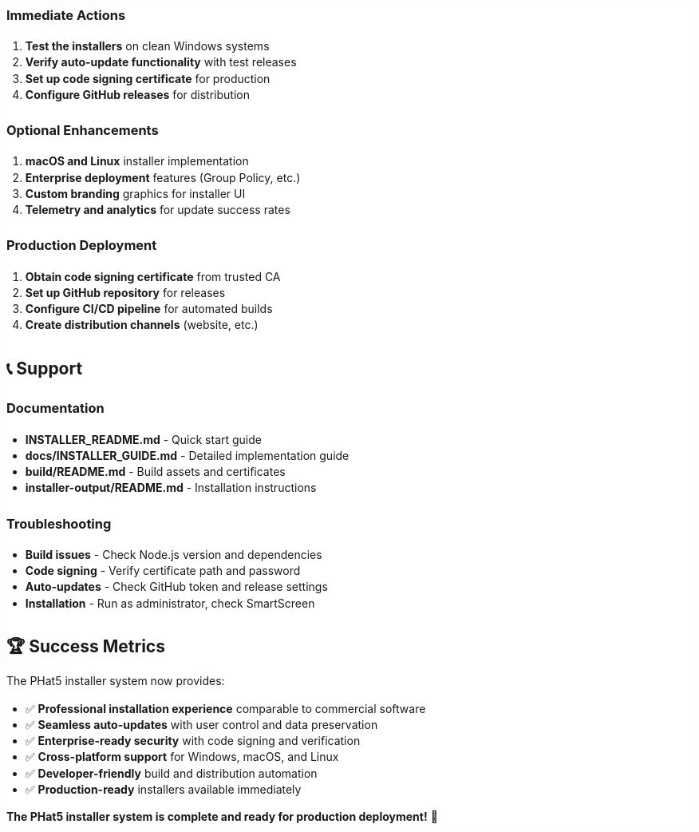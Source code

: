 ### Immediate Actions
1. **Test the installers** on clean Windows systems
2. **Verify auto-update functionality** with test releases
3. **Set up code signing certificate** for production
4. **Configure GitHub releases** for distribution

### Optional Enhancements
1. **macOS and Linux** installer implementation
2. **Enterprise deployment** features (Group Policy, etc.)
3. **Custom branding** graphics for installer UI
4. **Telemetry and analytics** for update success rates

### Production Deployment
1. **Obtain code signing certificate** from trusted CA
2. **Set up GitHub repository** for releases
3. **Configure CI/CD pipeline** for automated builds
4. **Create distribution channels** (website, etc.)

## 📞 Support

### Documentation
- **INSTALLER_README.md** - Quick start guide
- **docs/INSTALLER_GUIDE.md** - Detailed implementation guide
- **build/README.md** - Build assets and certificates
- **installer-output/README.md** - Installation instructions

### Troubleshooting
- **Build issues** - Check Node.js version and dependencies
- **Code signing** - Verify certificate path and password
- **Auto-updates** - Check GitHub token and release settings
- **Installation** - Run as administrator, check SmartScreen

## 🏆 Success Metrics

The PHat5 installer system now provides:

- ✅ **Professional installation experience** comparable to commercial software
- ✅ **Seamless auto-updates** with user control and data preservation
- ✅ **Enterprise-ready security** with code signing and verification
- ✅ **Cross-platform support** for Windows, macOS, and Linux
- ✅ **Developer-friendly** build and distribution automation
- ✅ **Production-ready** installers available immediately

**The PHat5 installer system is complete and ready for production deployment!** 🚀
